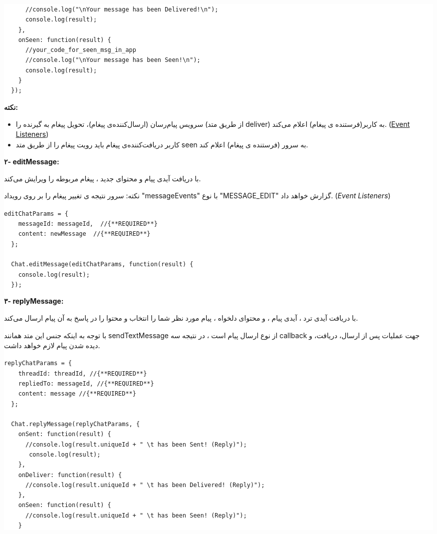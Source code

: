 ```
      //console.log("\nYour message has been Delivered!\n"); 
      console.log(result);
    },
    onSeen: function(result) {
      //your_code_for_seen_msg_in_app
      //console.log("\nYour message has been Seen!\n"); 
      console.log(result);
    }
  });

```




**نکته:**

- سرویس پیام‌رسان (ارسال‌کننده‌ی پیغام)، تحویل پیغام به گیرنده را (از طریق متد deliver) به کاربر(فرستنده ی پیغام) اعلام می‌کند. ([Event Listeners](https://docs.pod.land/document/chat-javascript-eventlisteners))
- کاربر دریافت‌کننده‌ی پیغام باید رویت پیغام را از طریق متد seen به سرور (فرستنده ی پیغام) اعلام کند.

**۲- editMessage:**

با دریافت آیدی پیام و محتوای جدید ، پیغام مربوطه را ویرایش می‌کند.

نکته: سرور نتیجه ی تغییر پیغام را بر روی رویداد "messageEvents" با نوع "MESSAGE_EDIT" گزارش خواهد داد. (_Event Listeners_)

```
editChatParams = {
    messageId: messageId,  //{**REQUIRED**}
    content: newMessage  //{**REQUIRED**}
  };

  Chat.editMessage(editChatParams, function(result) {
    console.log(result);
  });

```




**۳- replyMessage:**

با دریافت آیدی ترد ، آیدی پیام ، و محتوای دلخواه ، پیام مورد نظر شما را انتخاب و محتوا را در پاسخ به آن پیام ارسال می‌کند.

با توجه به اینکه جنس این متد همانند sendTextMessage از نوع ارسال پیام است ، در نتیجه سه callback جهت عملیات پس از ارسال، دریافت، و دیده شدن پیام لازم خواهد داشت.

```
replyChatParams = {
    threadId: threadId, //{**REQUIRED**}
    repliedTo: messageId, //{**REQUIRED**}
    content: message //{**REQUIRED**}
  };

  Chat.replyMessage(replyChatParams, {
    onSent: function(result) {
      //console.log(result.uniqueId + " \t has been Sent! (Reply)");
       console.log(result);
    },
    onDeliver: function(result) {
      //console.log(result.uniqueId + " \t has been Delivered! (Reply)"); 
    },
    onSeen: function(result) {
      //console.log(result.uniqueId + " \t has been Seen! (Reply)"); 
    }
```